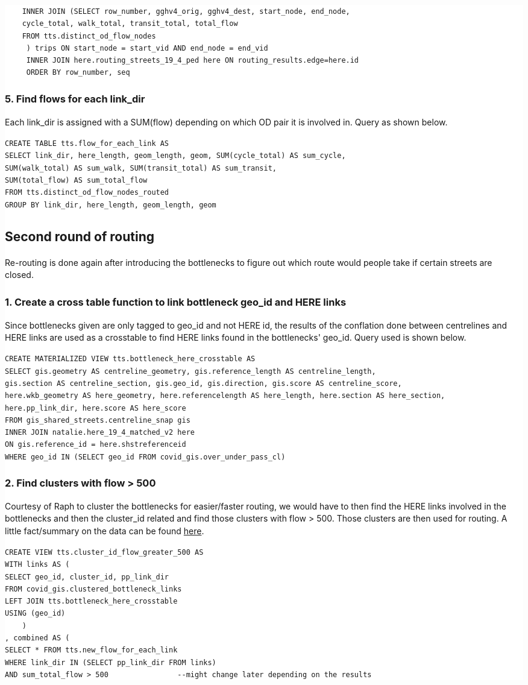 ```
	INNER JOIN (SELECT row_number, gghv4_orig, gghv4_dest, start_node, end_node,
	cycle_total, walk_total, transit_total, total_flow
	FROM tts.distinct_od_flow_nodes
	 ) trips ON start_node = start_vid AND end_node = end_vid
	 INNER JOIN here.routing_streets_19_4_ped here ON routing_results.edge=here.id
	 ORDER BY row_number, seq
```

### 5. Find flows for each link_dir 
Each link_dir is assigned with a SUM(flow) depending on which OD pair it is involved in. Query as shown below.
```
CREATE TABLE tts.flow_for_each_link AS 
SELECT link_dir, here_length, geom_length, geom, SUM(cycle_total) AS sum_cycle, 
SUM(walk_total) AS sum_walk, SUM(transit_total) AS sum_transit, 
SUM(total_flow) AS sum_total_flow
FROM tts.distinct_od_flow_nodes_routed
GROUP BY link_dir, here_length, geom_length, geom
```

## Second round of routing
Re-routing is done again after introducing the bottlenecks to figure out which route would people take if certain
streets are closed.

### 1. Create a cross table function to link bottleneck geo_id and HERE links
Since bottlenecks given are only tagged to geo_id and not HERE id, 
the results of the conflation done between centrelines and HERE links are used as a crosstable to find HERE links found in the 
bottlenecks' geo_id. Query used is shown below.
```
CREATE MATERIALIZED VIEW tts.bottleneck_here_crosstable AS 
SELECT gis.geometry AS centreline_geometry, gis.reference_length AS centreline_length, 
gis.section AS centreline_section, gis.geo_id, gis.direction, gis.score AS centreline_score,
here.wkb_geometry AS here_geometry, here.referencelength AS here_length, here.section AS here_section,
here.pp_link_dir, here.score AS here_score 
FROM gis_shared_streets.centreline_snap gis
INNER JOIN natalie.here_19_4_matched_v2 here
ON gis.reference_id = here.shstreferenceid
WHERE geo_id IN (SELECT geo_id FROM covid_gis.over_under_pass_cl)
```

### 2. Find clusters with flow > 500
Courtesy of Raph to cluster the bottlenecks for easier/faster routing, we would have to then find the HERE links involved in the 
bottlenecks and then the cluster_id related and find those clusters with flow > 500. Those clusters are then used for routing.
A little fact/summary on the data can be found 
[here](https://github.com/CityofToronto/bdit_data_analysis/issues/144#issuecomment-639087035).
```
CREATE VIEW tts.cluster_id_flow_greater_500 AS
WITH links AS (
SELECT geo_id, cluster_id, pp_link_dir 
FROM covid_gis.clustered_bottleneck_links
LEFT JOIN tts.bottleneck_here_crosstable
USING (geo_id)
	)
, combined AS (
SELECT * FROM tts.new_flow_for_each_link
WHERE link_dir IN (SELECT pp_link_dir FROM links)
AND sum_total_flow > 500 				--might change later depending on the results
```